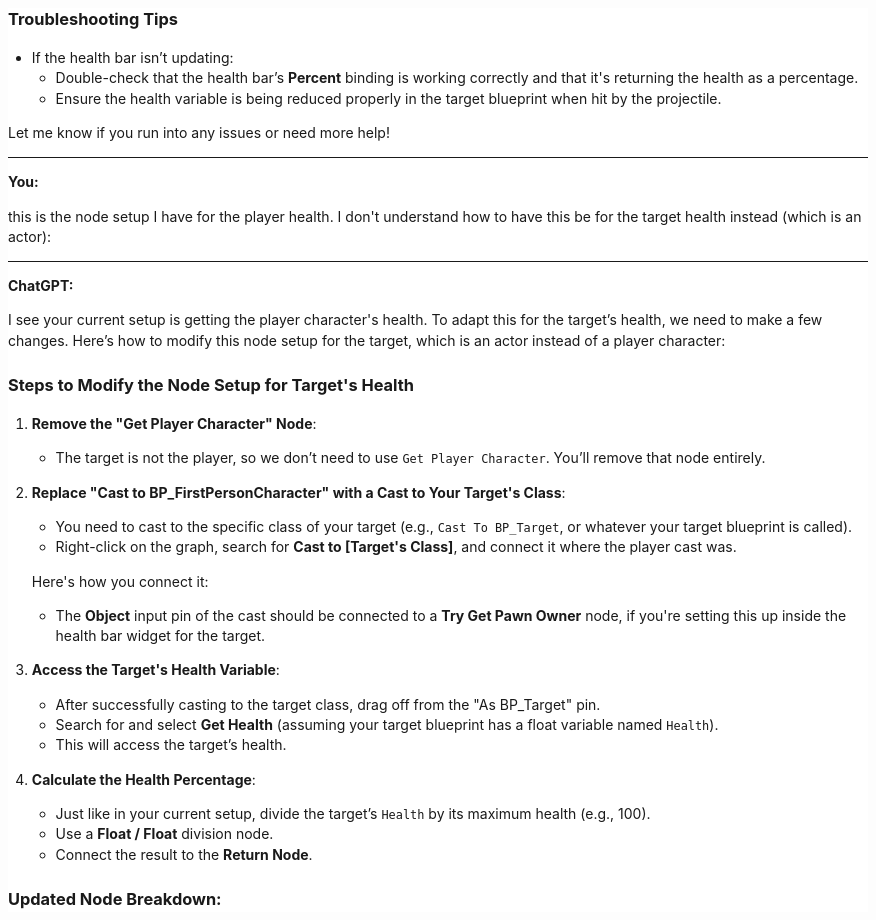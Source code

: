 ### Troubleshooting Tips

* If the health bar isn’t updating:
    * Double-check that the health bar’s **Percent** binding is working correctly and that it's returning the health as a percentage.
    * Ensure the health variable is being reduced properly in the target blueprint when hit by the projectile.

Let me know if you run into any issues or need more help!

* * *

**You:**

this is the node setup I have for the player health. I don't understand how to have this be for the target health instead (which is an actor):




* * *

**ChatGPT:**

I see your current setup is getting the player character's health. To adapt this for the target’s health, we need to make a few changes. Here’s how to modify this node setup for the target, which is an actor instead of a player character:

### Steps to Modify the Node Setup for Target's Health

1. **Remove the "Get Player Character" Node**:
    
    * The target is not the player, so we don’t need to use `Get Player Character`. You’ll remove that node entirely.
2. **Replace "Cast to BP_FirstPersonCharacter" with a Cast to Your Target's Class**:
    
    * You need to cast to the specific class of your target (e.g., `Cast To BP_Target`, or whatever your target blueprint is called).
    * Right-click on the graph, search for **Cast to [Target's Class]**, and connect it where the player cast was.
    
    Here's how you connect it:
    
    * The **Object** input pin of the cast should be connected to a **Try Get Pawn Owner** node, if you're setting this up inside the health bar widget for the target.
3. **Access the Target's Health Variable**:
    
    * After successfully casting to the target class, drag off from the "As BP_Target" pin.
    * Search for and select **Get Health** (assuming your target blueprint has a float variable named `Health`).
    * This will access the target’s health.
4. **Calculate the Health Percentage**:
    
    * Just like in your current setup, divide the target’s `Health` by its maximum health (e.g., 100).
    * Use a **Float / Float** division node.
    * Connect the result to the **Return Node**.

### Updated Node Breakdown:

